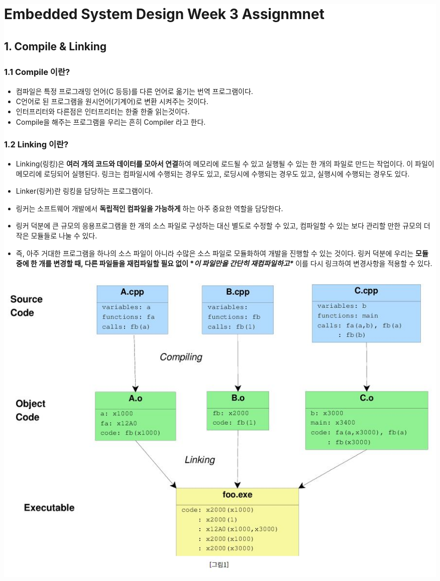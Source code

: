 # Embedded System Design Week 3 Assignmnet 

## 1. Compile & Linking

### 1.1 Compile 이란? 

- 컴파일은 특정 프로그래밍 언어(C 등등)를 다른 언어로 옮기는 번역 프로그램이다. 
- C언어로 된 프로그램을 원시언어(기계어)로 변환 시켜주는 것이다. 
- 인터프리터와 다른점은 인터프리터는 한줄 한줄 읽는것이다. 
- Compile을 해주는 프로그램을 우리는 흔히 Compiler 라고 한다. 



### 1.2 Linking 이란?

- Linking(링킹)은 **여러 개의 코드와 데이터를 모아서 연결**하여 메모리에 로드될 수 있고 실행될 수 있는 한 개의 파일로 만드는 작업이다. 이 파일이 메모리에 로딩되어 실행된다. 링크는 컴파일시에 수행되는 경우도 있고, 로딩시에 수행되는 경우도 있고, 실행시에 수행되는 경우도 있다.

- Linker(링커)란 링킹을 담당하는 프로그램이다. 

- 링커는 소프트웨어 개발에서 **독립적인 컴파일을 가능하게** 하는 아주 중요한 역할을 담당한다. 

- 링커 덕분에 큰 규모의 응용프로그램을 한 개의 소스 파일로 구성하는 대신 별도로 수정할 수 있고, 컴파일할 수 있는 보다 관리할 만한 규모의 더 작은 모듈들로 나눌 수 있다.

- 즉, 아주 거대한 프로그램을 하나의 소스 파일이 아니라 수많은 소스 파일로 모듈화하여 개발을 진행할 수 있는 것이다. 링커 덕분에 우리는 **모듈 중에 한 개를 변경할 때, 다른 파일들을 재컴파일할 필요 없이 \**이 파일만을 간단히 재컴파일하고\**** 이를 다시 링크하여 변경사항을 적용할 수 있다.

  

![1](./1.jpg)
